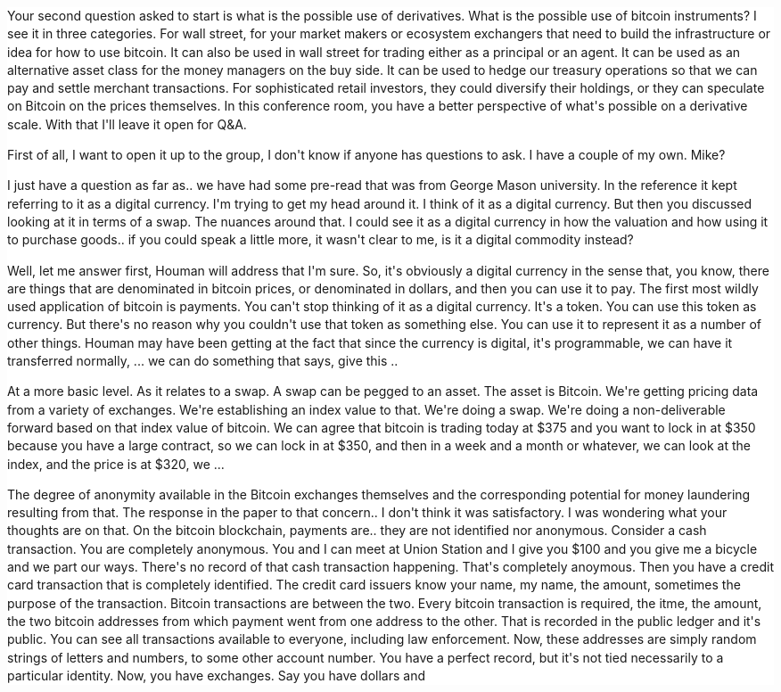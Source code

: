 Your second question asked to start is what is the possible use of
derivatives. What is the possible use of bitcoin instruments? I see it
in three categories. For wall street, for your market makers or
ecosystem exchangers that need to build the infrastructure or idea for
how to use bitcoin. It can also be used in wall street for trading
either as a principal or an agent. It can be used as an alternative
asset class for the money managers on the buy side. It can be used to
hedge our treasury operations so that we can pay and settle merchant
transactions. For sophisticated retail investors, they could diversify
their holdings, or they can speculate on Bitcoin on the prices
themselves. In this conference room, you have a better perspective of
what's possible on a derivative scale. With that I'll leave it open for
Q&A.

First of all, I want to open it up to the group, I don't know if anyone
has questions to ask. I have a couple of my own. Mike?

I just have a question as far as.. we have had some pre-read that was
from George Mason university. In the reference it kept referring to it
as a digital currency. I'm trying to get my head around it. I think of
it as a digital currency. But then you discussed looking at it in terms
of a swap. The nuances around that. I could see it as a digital currency
in how the valuation and how using it to purchase goods.. if you could
speak a little more, it wasn't clear to me, is it a digital commodity
instead?

Well, let me answer first, Houman will address that I'm sure. So, it's
obviously a digital currency in the sense that, you know, there are
things that are denominated in bitcoin prices, or denominated in
dollars, and then you can use it to pay. The first most wildly used
application of bitcoin is payments. You can't stop thinking of it as a
digital currency. It's a token. You can use this token as currency. But
there's no reason why you couldn't use that token as something else. You
can use it to represent it as a number of other things. Houman may have
been getting at the fact that since the currency is digital, it's
programmable, we can have it transferred normally, ... we can do
something that says, give this ..

At a more basic level. As it relates to a swap. A swap can be pegged to
an asset. The asset is Bitcoin. We're getting pricing data from a
variety of exchanges. We're establishing an index value to that. We're
doing a swap. We're doing a non-deliverable forward based on that index
value of bitcoin. We can agree that bitcoin is trading today at $375 and
you want to lock in at $350 because you have a large contract, so we can
lock in at $350, and then in a week and a month or whatever, we can look
at the index, and the price is at $320, we ...

The degree of anonymity available in the Bitcoin exchanges themselves
and the corresponding potential for money laundering resulting from
that. The response in the paper to that concern.. I don't think it was
satisfactory. I was wondering what your thoughts are on that. On the
bitcoin blockchain, payments are.. they are not identified nor
anonymous. Consider a cash transaction. You are completely anonymous.
You and I can meet at Union Station and I give you $100 and you give me
a bicycle and we part our ways. There's no record of that cash
transaction happening. That's completely anoymous. Then you have a
credit card transaction that is completely identified. The credit card
issuers know your name, my name, the amount, sometimes the purpose of
the transaction. Bitcoin transactions are between the two. Every bitcoin
transaction is required, the itme, the amount, the two bitcoin addresses
from which payment went from one address to the other. That is recorded
in the public ledger and it's public. You can see all transactions
available to everyone, including law enforcement. Now, these addresses
are simply random strings of letters and numbers, to some other account
number. You have a perfect record, but it's not tied necessarily to a
particular identity. Now, you have exchanges. Say you have dollars and